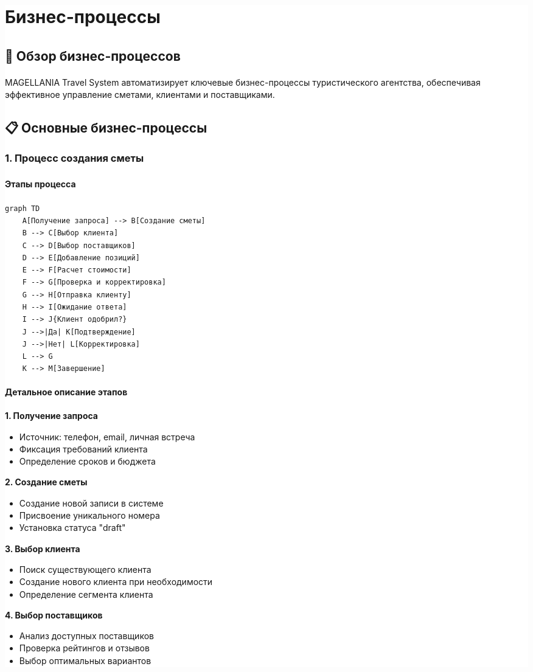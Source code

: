 # Бизнес-процессы

## 🎯 Обзор бизнес-процессов

MAGELLANIA Travel System автоматизирует ключевые бизнес-процессы туристического агентства, обеспечивая эффективное управление сметами, клиентами и поставщиками.

## 📋 Основные бизнес-процессы

### 1. Процесс создания сметы

#### Этапы процесса

```mermaid
graph TD
    A[Получение запроса] --> B[Создание сметы]
    B --> C[Выбор клиента]
    C --> D[Выбор поставщиков]
    D --> E[Добавление позиций]
    E --> F[Расчет стоимости]
    F --> G[Проверка и корректировка]
    G --> H[Отправка клиенту]
    H --> I[Ожидание ответа]
    I --> J{Клиент одобрил?}
    J -->|Да| K[Подтверждение]
    J -->|Нет| L[Корректировка]
    L --> G
    K --> M[Завершение]
```

#### Детальное описание этапов

**1. Получение запроса**

- Источник: телефон, email, личная встреча
- Фиксация требований клиента
- Определение сроков и бюджета

**2. Создание сметы**

- Создание новой записи в системе
- Присвоение уникального номера
- Установка статуса "draft"

**3. Выбор клиента**

- Поиск существующего клиента
- Создание нового клиента при необходимости
- Определение сегмента клиента

**4. Выбор поставщиков**

- Анализ доступных поставщиков
- Проверка рейтингов и отзывов
- Выбор оптимальных вариантов
